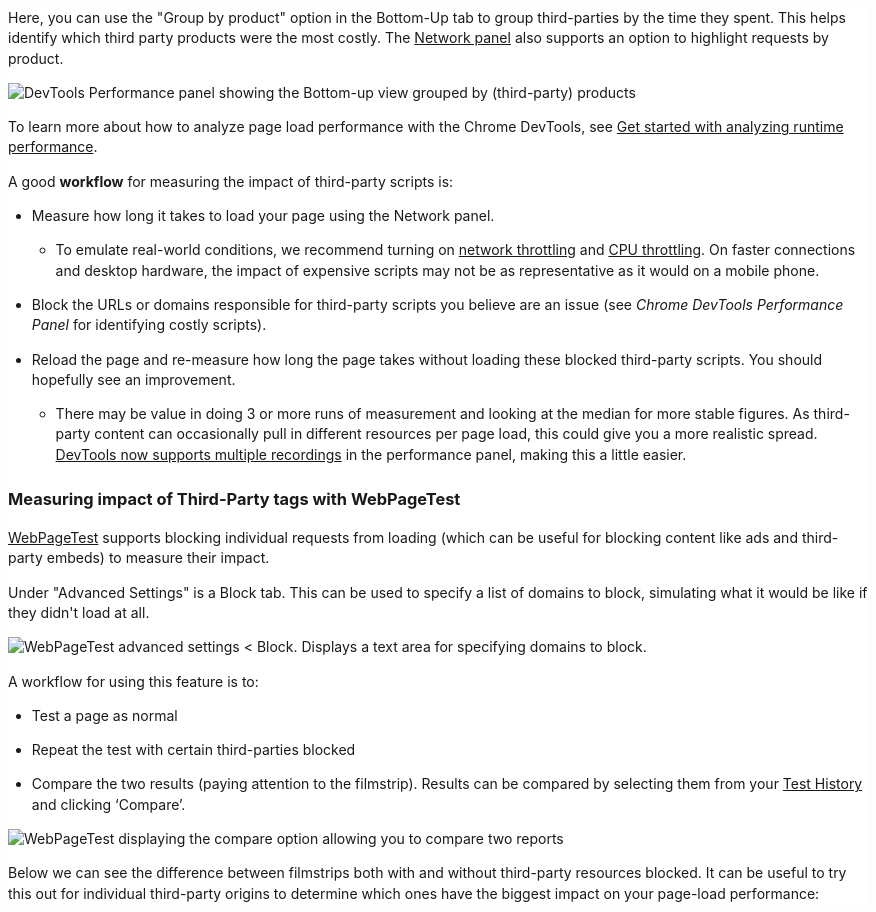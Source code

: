 Here, you can use the "Group by product" option in the Bottom-Up tab to group third-parties by the time they spent. This helps identify which third party products were the most costly. The [Network panel](https://umaar.com/dev-tips/143-network-products/) also supports an option to highlight requests by product.

![DevTools Performance panel showing the
Bottom-up view grouped by (third-party) products](images/image_8.png)

To learn more about how to analyze page load performance with the Chrome DevTools, see [Get started with analyzing runtime performance](/web/tools/chrome-devtools/evaluate-performance/).

A good **workflow** for measuring the impact of third-party scripts is:

* Measure how long it takes to load your page using the Network panel. 
    * To emulate real-world conditions, we recommend turning on [network throttling](/web/tools/chrome-devtools/network-performance/#emulate) and [CPU throttling](/web/updates/2017/07/devtools-release-notes#throttling). On faster connections and desktop hardware, the impact of expensive scripts may not be as representative as it would on a mobile phone.

* Block the URLs or domains responsible for third-party scripts you believe are an issue (see *Chrome DevTools Performance Panel* for identifying costly scripts).

* Reload the page and re-measure how long the page takes without loading these blocked third-party scripts. You should hopefully see an improvement.
    
    * There may be value in doing 3 or more runs of measurement and looking at the median for more stable figures. As third-party content can occasionally pull in different resources per page load, this could give you a more realistic spread. [DevTools now supports multiple recordings](https://twitter.com/ChromeDevTools/status/963820146388221952) in the performance panel, making this a little easier.

### Measuring impact of Third-Party tags with WebPageTest

[WebPageTest](https://www.webpagetest.org/) supports blocking individual requests from loading (which can be useful for blocking content like ads and third-party embeds) to measure their impact.

Under "Advanced Settings" is a Block tab. This can be used to specify a list of domains to block, simulating what it would be like if they didn't load at all.

![WebPageTest advanced settings &lt; Block.
Displays a text area for specifying domains to block.](images/image_9.png)

A workflow for using this feature is to:

* Test a page as normal

* Repeat the test with certain third-parties blocked

* Compare the two results (paying attention to the filmstrip). Results can be compared by selecting them from your [Test History](https://www.webpagetest.org/testlog/1/) and clicking ‘Compare’.

![WebPageTest displaying the compare option
allowing you to compare two reports](images/image_10.png)

Below we can see the difference between filmstrips both with and without third-party resources blocked. It can be useful to try this out for individual third-party origins to determine which ones have the biggest impact on your page-load performance:
